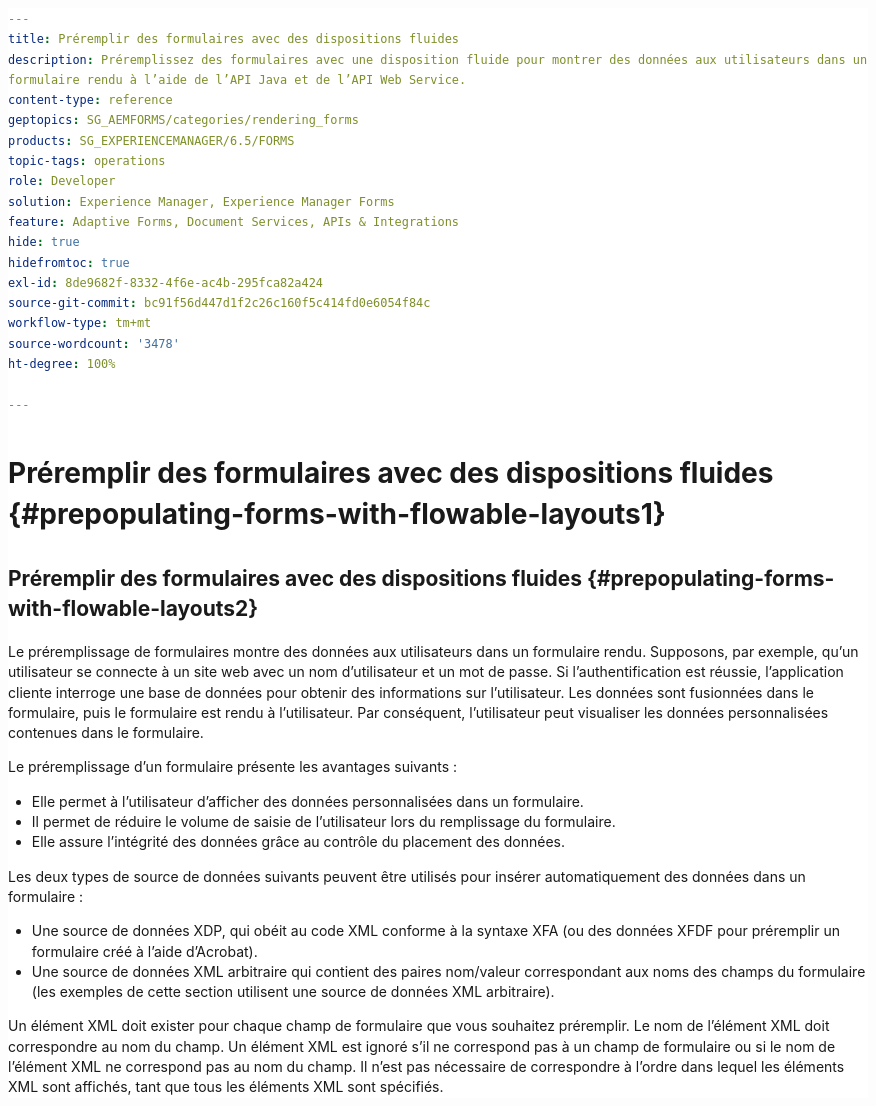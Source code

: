 ```yaml
---
title: Préremplir des formulaires avec des dispositions fluides
description: Préremplissez des formulaires avec une disposition fluide pour montrer des données aux utilisateurs dans un formulaire rendu à l’aide de l’API Java et de l’API Web Service.
content-type: reference
geptopics: SG_AEMFORMS/categories/rendering_forms
products: SG_EXPERIENCEMANAGER/6.5/FORMS
topic-tags: operations
role: Developer
solution: Experience Manager, Experience Manager Forms
feature: Adaptive Forms, Document Services, APIs & Integrations
hide: true
hidefromtoc: true
exl-id: 8de9682f-8332-4f6e-ac4b-295fca82a424
source-git-commit: bc91f56d447d1f2c26c160f5c414fd0e6054f84c
workflow-type: tm+mt
source-wordcount: '3478'
ht-degree: 100%

---
```


# Préremplir des formulaires avec des dispositions fluides {#prepopulating-forms-with-flowable-layouts1}

## Préremplir des formulaires avec des dispositions fluides {#prepopulating-forms-with-flowable-layouts2}

Le préremplissage de formulaires montre des données aux utilisateurs dans un formulaire rendu. Supposons, par exemple, qu’un utilisateur se connecte à un site web avec un nom d’utilisateur et un mot de passe. Si l’authentification est réussie, l’application cliente interroge une base de données pour obtenir des informations sur l’utilisateur. Les données sont fusionnées dans le formulaire, puis le formulaire est rendu à l’utilisateur. Par conséquent, l’utilisateur peut visualiser les données personnalisées contenues dans le formulaire.

Le préremplissage d’un formulaire présente les avantages suivants :

* Elle permet à l’utilisateur d’afficher des données personnalisées dans un formulaire.
* Il permet de réduire le volume de saisie de l’utilisateur lors du remplissage du formulaire.
* Elle assure l’intégrité des données grâce au contrôle du placement des données.

Les deux types de source de données suivants peuvent être utilisés pour insérer automatiquement des données dans un formulaire :

* Une source de données XDP, qui obéit au code XML conforme à la syntaxe XFA (ou des données XFDF pour préremplir un formulaire créé à l’aide d’Acrobat).
* Une source de données XML arbitraire qui contient des paires nom/valeur correspondant aux noms des champs du formulaire (les exemples de cette section utilisent une source de données XML arbitraire).

Un élément XML doit exister pour chaque champ de formulaire que vous souhaitez préremplir. Le nom de l’élément XML doit correspondre au nom du champ. Un élément XML est ignoré s’il ne correspond pas à un champ de formulaire ou si le nom de l’élément XML ne correspond pas au nom du champ. Il n’est pas nécessaire de correspondre à l’ordre dans lequel les éléments XML sont affichés, tant que tous les éléments XML sont spécifiés.
